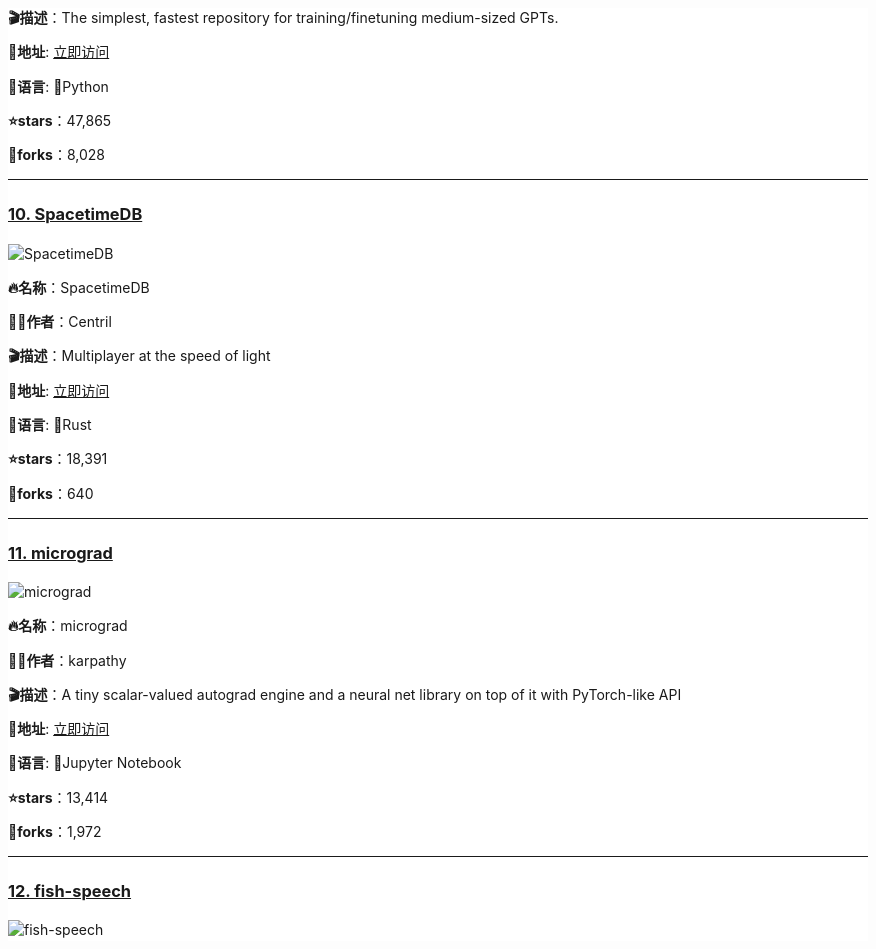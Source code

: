 **🎬描述**：The simplest, fastest repository for training/finetuning medium-sized GPTs. 

**🔗地址**: [立即访问](https://github.com//karpathy/nanoGPT) 

**👀语言**: 🔺Python 

**⭐stars**：47,865 

**📍forks**：8,028 

--- 

### [10. SpacetimeDB](https://github.com//clockworklabs/SpacetimeDB) 

![SpacetimeDB](https://s0.wp.com/mshots/v1/https://github.com//clockworklabs/SpacetimeDB?w=600&h=450) 

**🔥名称**：SpacetimeDB 

**🧑‍💻作者**：Centril 

**🎬描述**：Multiplayer at the speed of light 

**🔗地址**: [立即访问](https://github.com//clockworklabs/SpacetimeDB) 

**👀语言**: 🔺Rust 

**⭐stars**：18,391 

**📍forks**：640 

--- 

### [11. micrograd](https://github.com//karpathy/micrograd) 

![micrograd](https://s0.wp.com/mshots/v1/https://github.com//karpathy/micrograd?w=600&h=450) 

**🔥名称**：micrograd 

**🧑‍💻作者**：karpathy 

**🎬描述**：A tiny scalar-valued autograd engine and a neural net library on top of it with PyTorch-like API 

**🔗地址**: [立即访问](https://github.com//karpathy/micrograd) 

**👀语言**: 🔺Jupyter Notebook 

**⭐stars**：13,414 

**📍forks**：1,972 

--- 

### [12. fish-speech](https://github.com//fishaudio/fish-speech) 

![fish-speech](https://s0.wp.com/mshots/v1/https://github.com//fishaudio/fish-speech?w=600&h=450) 
